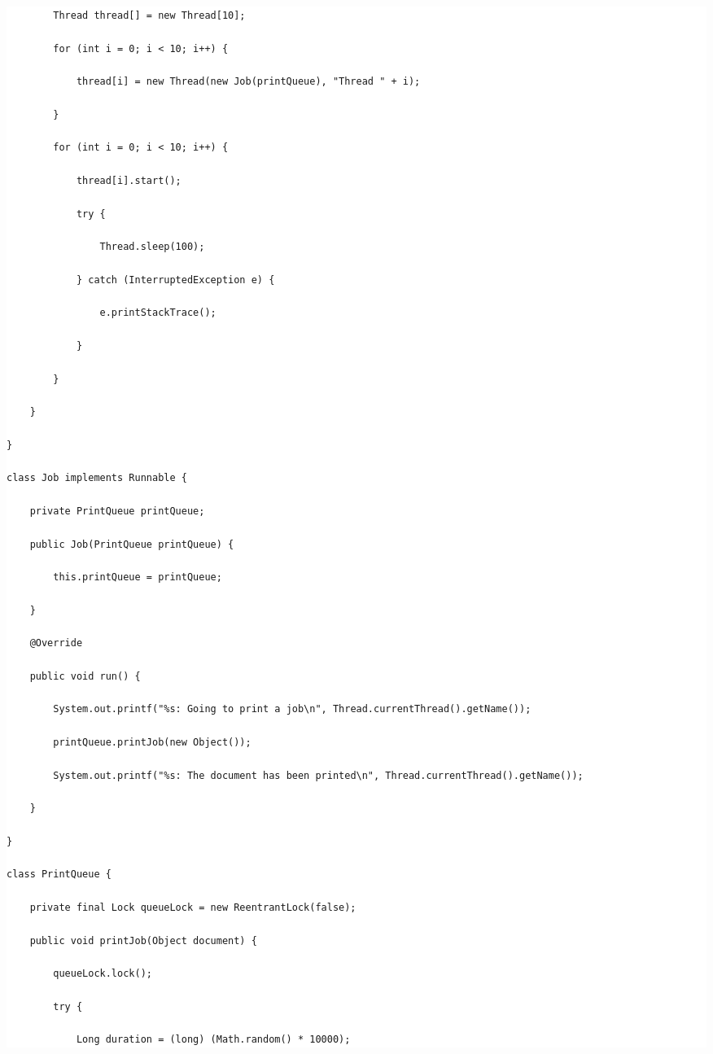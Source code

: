 ```
        Thread thread[] = new Thread[10];

        for (int i = 0; i < 10; i++) {

            thread[i] = new Thread(new Job(printQueue), "Thread " + i);

        }

        for (int i = 0; i < 10; i++) {

            thread[i].start();

            try {

                Thread.sleep(100);

            } catch (InterruptedException e) {

                e.printStackTrace();

            }

        }

    }

}

class Job implements Runnable {

    private PrintQueue printQueue;

    public Job(PrintQueue printQueue) {

        this.printQueue = printQueue;

    }

    @Override

    public void run() {

        System.out.printf("%s: Going to print a job\n", Thread.currentThread().getName());

        printQueue.printJob(new Object());

        System.out.printf("%s: The document has been printed\n", Thread.currentThread().getName());

    }

}

class PrintQueue {

    private final Lock queueLock = new ReentrantLock(false);

    public void printJob(Object document) {

        queueLock.lock();

        try {

            Long duration = (long) (Math.random() * 10000);
```